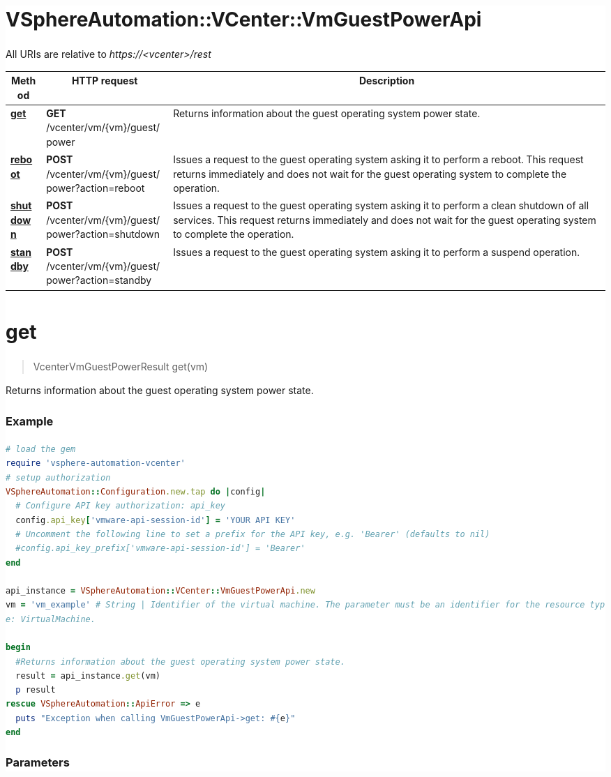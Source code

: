 # VSphereAutomation::VCenter::VmGuestPowerApi

All URIs are relative to *https://&lt;vcenter&gt;/rest*

Method | HTTP request | Description
------------- | ------------- | -------------
[**get**](VmGuestPowerApi.md#get) | **GET** /vcenter/vm/{vm}/guest/power | Returns information about the guest operating system power state.
[**reboot**](VmGuestPowerApi.md#reboot) | **POST** /vcenter/vm/{vm}/guest/power?action&#x3D;reboot | Issues a request to the guest operating system asking it to perform a reboot. This request returns immediately and does not wait for the guest operating system to complete the operation.
[**shutdown**](VmGuestPowerApi.md#shutdown) | **POST** /vcenter/vm/{vm}/guest/power?action&#x3D;shutdown | Issues a request to the guest operating system asking it to perform a clean shutdown of all services. This request returns immediately and does not wait for the guest operating system to complete the operation.
[**standby**](VmGuestPowerApi.md#standby) | **POST** /vcenter/vm/{vm}/guest/power?action&#x3D;standby | Issues a request to the guest operating system asking it to perform a suspend operation.


# **get**
> VcenterVmGuestPowerResult get(vm)

Returns information about the guest operating system power state.

### Example
```ruby
# load the gem
require 'vsphere-automation-vcenter'
# setup authorization
VSphereAutomation::Configuration.new.tap do |config|
  # Configure API key authorization: api_key
  config.api_key['vmware-api-session-id'] = 'YOUR API KEY'
  # Uncomment the following line to set a prefix for the API key, e.g. 'Bearer' (defaults to nil)
  #config.api_key_prefix['vmware-api-session-id'] = 'Bearer'
end

api_instance = VSphereAutomation::VCenter::VmGuestPowerApi.new
vm = 'vm_example' # String | Identifier of the virtual machine. The parameter must be an identifier for the resource type: VirtualMachine.

begin
  #Returns information about the guest operating system power state.
  result = api_instance.get(vm)
  p result
rescue VSphereAutomation::ApiError => e
  puts "Exception when calling VmGuestPowerApi->get: #{e}"
end
```

### Parameters
